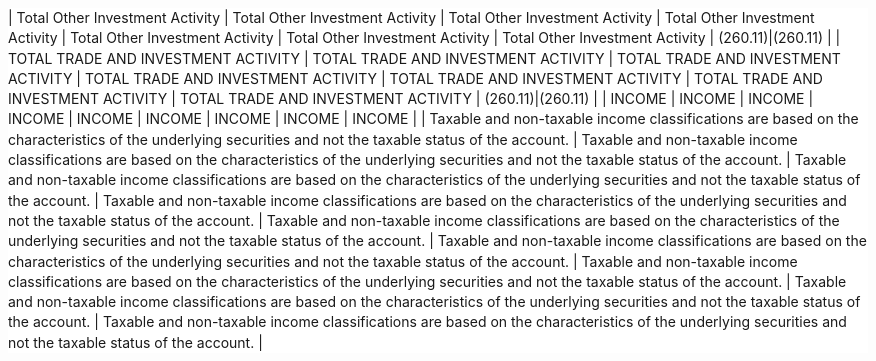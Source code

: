 | Total Other Investment Activity                                                                                                                                    | Total Other Investment Activity                                                                                                                                    | Total Other Investment Activity                                                                                                                                    | Total Other Investment Activity                                                                                                                         | Total Other Investment Activity                                                                                                                         | Total Other Investment Activity                                                                                                                         | Total Other Investment Activity                                                                                                                         | ($260.11)                                                                                                                                               | ($260.11)                                                                                                                                               |
| TOTAL TRADE AND INVESTMENT ACTIVITY                                                                                                                                | TOTAL TRADE AND INVESTMENT ACTIVITY                                                                                                                                | TOTAL TRADE AND INVESTMENT ACTIVITY                                                                                                                                | TOTAL TRADE AND INVESTMENT ACTIVITY                                                                                                                     | TOTAL TRADE AND INVESTMENT ACTIVITY                                                                                                                     | TOTAL TRADE AND INVESTMENT ACTIVITY                                                                                                                     | TOTAL TRADE AND INVESTMENT ACTIVITY                                                                                                                     | ($260.11)                                                                                                                                               | ($260.11)                                                                                                                                               |
| INCOME                                                                                                                                                             | INCOME                                                                                                                                                             | INCOME                                                                                                                                                             | INCOME                                                                                                                                                  | INCOME                                                                                                                                                  | INCOME                                                                                                                                                  | INCOME                                                                                                                                                  | INCOME                                                                                                                                                  | INCOME                                                                                                                                                  |
| Taxable and non-taxable income classifications are based on the characteristics of the underlying securities and not the taxable status of the account.            | Taxable and non-taxable income classifications are based on the characteristics of the underlying securities and not the taxable status of the account.            | Taxable and non-taxable income classifications are based on the characteristics of the underlying securities and not the taxable status of the account.            | Taxable and non-taxable income classifications are based on the characteristics of the underlying securities and not the taxable status of the account. | Taxable and non-taxable income classifications are based on the characteristics of the underlying securities and not the taxable status of the account. | Taxable and non-taxable income classifications are based on the characteristics of the underlying securities and not the taxable status of the account. | Taxable and non-taxable income classifications are based on the characteristics of the underlying securities and not the taxable status of the account. | Taxable and non-taxable income classifications are based on the characteristics of the underlying securities and not the taxable status of the account. | Taxable and non-taxable income classifications are based on the characteristics of the underlying securities and not the taxable status of the account. |